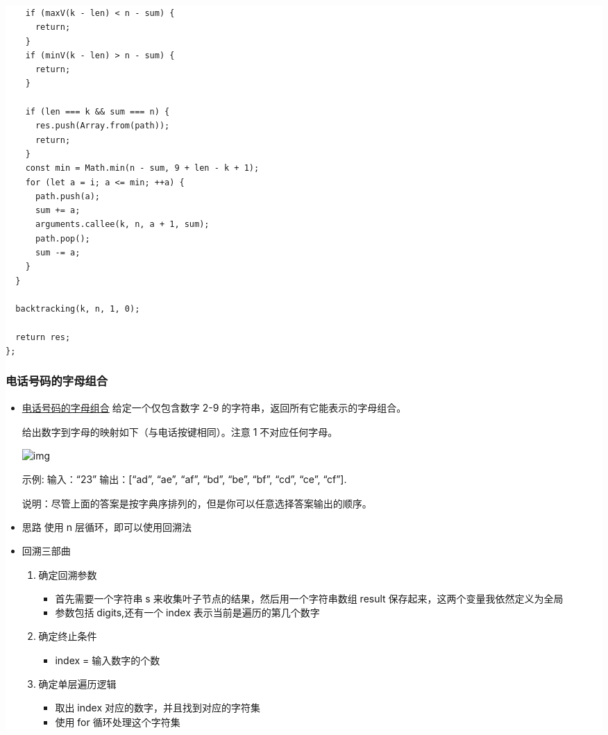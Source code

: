         if (maxV(k - len) < n - sum) {
          return;
        }
        if (minV(k - len) > n - sum) {
          return;
        }
    
        if (len === k && sum === n) {
          res.push(Array.from(path));
          return;
        }
        const min = Math.min(n - sum, 9 + len - k + 1);
        for (let a = i; a <= min; ++a) {
          path.push(a);
          sum += a;
          arguments.callee(k, n, a + 1, sum);
          path.pop();
          sum -= a;
        }
      }
    
      backtracking(k, n, 1, 0);
    
      return res;
    };


<a id="orgdc6b5d0"></a>

### 电话号码的字母组合

-   [电话号码的字母组合](https://leetcode-cn.com/problems/letter-combinations-of-a-phone-number/)
    给定一个仅包含数字 2-9 的字符串，返回所有它能表示的字母组合。
    
    给出数字到字母的映射如下（与电话按键相同）。注意 1 不对应任何字母。
    
    ![img](https://img-blog.csdnimg.cn/2020102916424043.png)
    
    示例: 输入：&ldquo;23&rdquo; 输出：[&ldquo;ad&rdquo;, &ldquo;ae&rdquo;, &ldquo;af&rdquo;, &ldquo;bd&rdquo;, &ldquo;be&rdquo;, &ldquo;bf&rdquo;, &ldquo;cd&rdquo;, &ldquo;ce&rdquo;, &ldquo;cf&rdquo;].
    
    说明：尽管上面的答案是按字典序排列的，但是你可以任意选择答案输出的顺序。

-   思路
    使用 n 层循环，即可以使用回溯法

-   回溯三部曲
    1.  确定回溯参数
        -   首先需要一个字符串 s 来收集叶子节点的结果，然后用一个字符串数组 result 保存起来，这两个变量我依然定义为全局
        -   参数包括 digits,还有一个 index 表示当前是遍历的第几个数字
    2.  确定终止条件
        -   index = 输入数字的个数
    
    3.  确定单层遍历逻辑
        -   取出 index 对应的数字，并且找到对应的字符集
        -   使用 for 循环处理这个字符集
